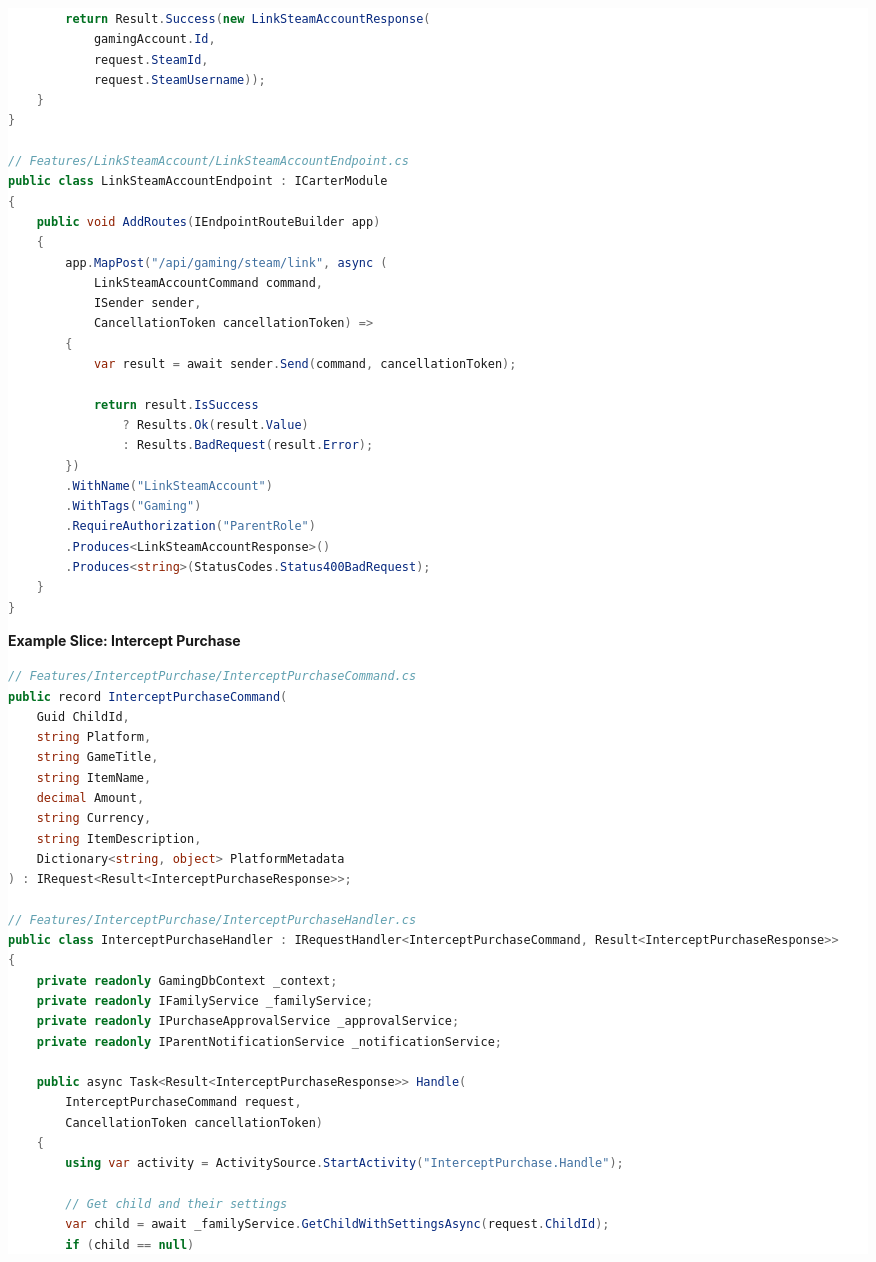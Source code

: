 ```csharp
        return Result.Success(new LinkSteamAccountResponse(
            gamingAccount.Id,
            request.SteamId,
            request.SteamUsername));
    }
}

// Features/LinkSteamAccount/LinkSteamAccountEndpoint.cs
public class LinkSteamAccountEndpoint : ICarterModule
{
    public void AddRoutes(IEndpointRouteBuilder app)
    {
        app.MapPost("/api/gaming/steam/link", async (
            LinkSteamAccountCommand command,
            ISender sender,
            CancellationToken cancellationToken) =>
        {
            var result = await sender.Send(command, cancellationToken);
            
            return result.IsSuccess
                ? Results.Ok(result.Value)
                : Results.BadRequest(result.Error);
        })
        .WithName("LinkSteamAccount")
        .WithTags("Gaming")
        .RequireAuthorization("ParentRole")
        .Produces<LinkSteamAccountResponse>()
        .Produces<string>(StatusCodes.Status400BadRequest);
    }
}
```

**Example Slice: Intercept Purchase**
```csharp
// Features/InterceptPurchase/InterceptPurchaseCommand.cs
public record InterceptPurchaseCommand(
    Guid ChildId,
    string Platform,
    string GameTitle,
    string ItemName,
    decimal Amount,
    string Currency,
    string ItemDescription,
    Dictionary<string, object> PlatformMetadata
) : IRequest<Result<InterceptPurchaseResponse>>;

// Features/InterceptPurchase/InterceptPurchaseHandler.cs
public class InterceptPurchaseHandler : IRequestHandler<InterceptPurchaseCommand, Result<InterceptPurchaseResponse>>
{
    private readonly GamingDbContext _context;
    private readonly IFamilyService _familyService;
    private readonly IPurchaseApprovalService _approvalService;
    private readonly IParentNotificationService _notificationService;
    
    public async Task<Result<InterceptPurchaseResponse>> Handle(
        InterceptPurchaseCommand request,
        CancellationToken cancellationToken)
    {
        using var activity = ActivitySource.StartActivity("InterceptPurchase.Handle");
        
        // Get child and their settings
        var child = await _familyService.GetChildWithSettingsAsync(request.ChildId);
        if (child == null)
```